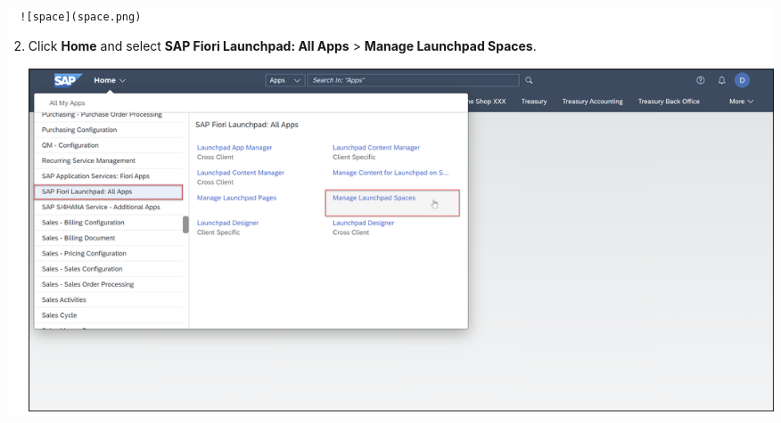       ![space](space.png)   

  2. Click **Home** and select **SAP Fiori Launchpad: All Apps** > **Manage Launchpad Spaces**.

      ![space](space3.png)

